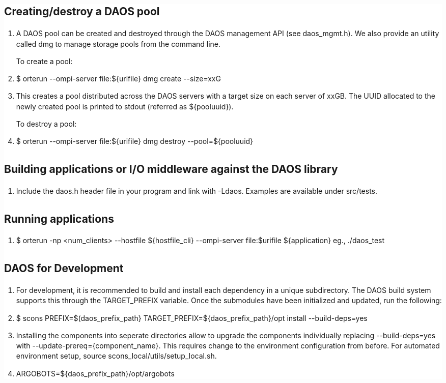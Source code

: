 Creating/destroy a DAOS pool
----------------------------

1.  A DAOS pool can be created and destroyed through the DAOS management
    API (see daos\_mgmt.h). We also provide an utility called dmg to
    manage storage pools from the command line.

    To create a pool:



1.  \$ orterun --ompi-server file:\${urifile} dmg create --size=xxG



1.  This creates a pool distributed across the DAOS servers with a
    target size on each server of xxGB. The UUID allocated to the newly
    created pool is printed to stdout (referred as \${pooluuid}).

    To destroy a pool:



1.  \$ orterun --ompi-server file:\${urifile} dmg destroy
    --pool=\${pooluuid}

Building applications or I/O middleware against the DAOS library
----------------------------------------------------------------

1.  Include the daos.h header file in your program and link with -Ldaos.
    Examples are available under src/tests.

Running applications
--------------------

1.  \$ orterun -np &lt;num\_clients&gt; --hostfile \${hostfile\_cli}
    --ompi-server file:\$urifile \${application} eg., ./daos\_test

DAOS for Development
--------------------

1.  For development, it is recommended to build and install each
    dependency in a unique subdirectory. The DAOS build system supports
    this through the TARGET\_PREFIX variable. Once the submodules have
    been initialized and updated, run the following:



1.  \$ scons PREFIX=\$(daos\_prefix\_path}
    TARGET\_PREFIX=\${daos\_prefix\_path}/opt install --build-deps=yes



1.  Installing the components into seperate directories allow to upgrade
    the components individually replacing --build-deps=yes with
    --update-prereq={component\_name}. This requires change to the
    environment configuration from before. For automated environment
    setup, source scons\_local/utils/setup\_local.sh.



1.  ARGOBOTS=\${daos\_prefix\_path}/opt/argobots
